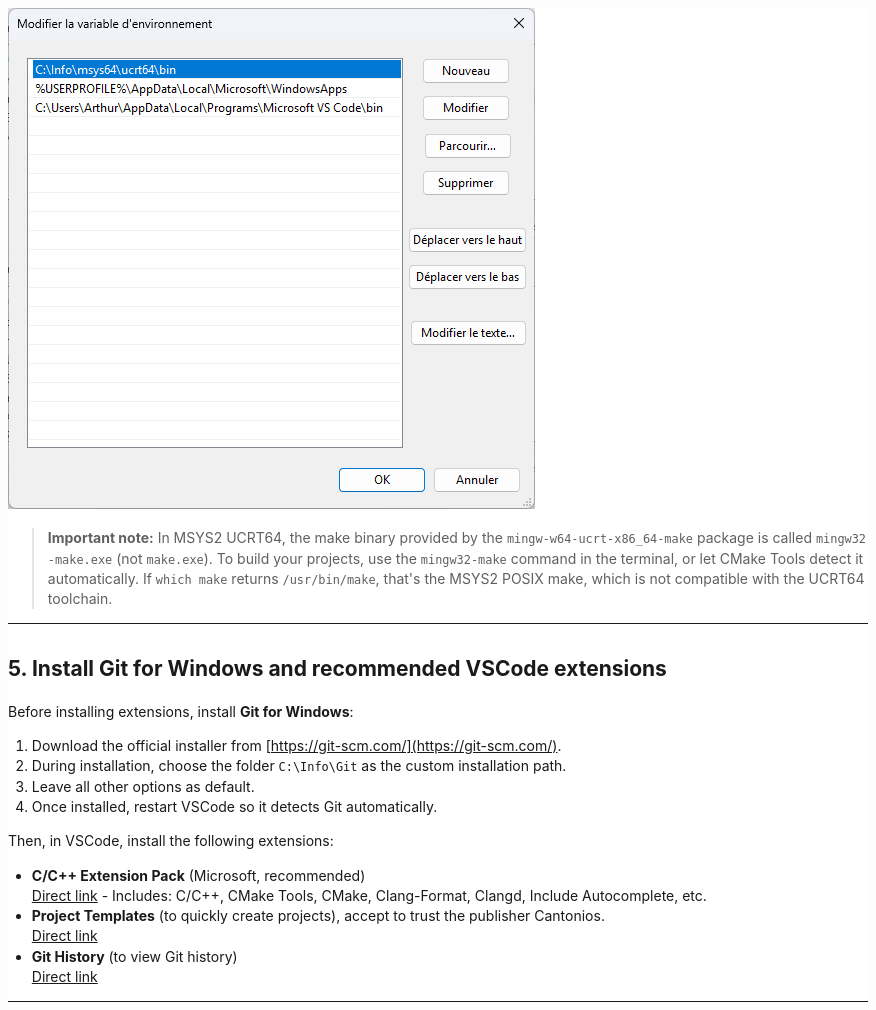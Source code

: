 ![Add MSYS2 path to PATH](images/image4.png)

> **Important note:**
> In MSYS2 UCRT64, the make binary provided by the `mingw-w64-ucrt-x86_64-make` package is called `mingw32-make.exe` (not `make.exe`).
> To build your projects, use the `mingw32-make` command in the terminal, or let CMake Tools detect it automatically.
> If `which make` returns `/usr/bin/make`, that's the MSYS2 POSIX make, which is not compatible with the UCRT64 toolchain.
---


## 5. Install Git for Windows and recommended VSCode extensions

Before installing extensions, install **Git for Windows**:

1. Download the official installer from [https://git-scm.com/](https://git-scm.com/).
2. During installation, choose the folder `C:\Info\Git` as the custom installation path.
3. Leave all other options as default.
4. Once installed, restart VSCode so it detects Git automatically.

Then, in VSCode, install the following extensions:

- **C/C++ Extension Pack** (Microsoft, recommended)  
   [Direct link](https://marketplace.visualstudio.com/items?itemName=ms-vscode.cpptools-extension-pack)
      - Includes: C/C++, CMake Tools, CMake, Clang-Format, Clangd, Include Autocomplete, etc.
- **Project Templates** (to quickly create projects), accept to trust the publisher Cantonios.  
   [Direct link](https://marketplace.visualstudio.com/items?itemName=cantonios.project-templates)
- **Git History** (to view Git history)  
   [Direct link](https://marketplace.visualstudio.com/items?itemName=donjayamanne.githistory)

---